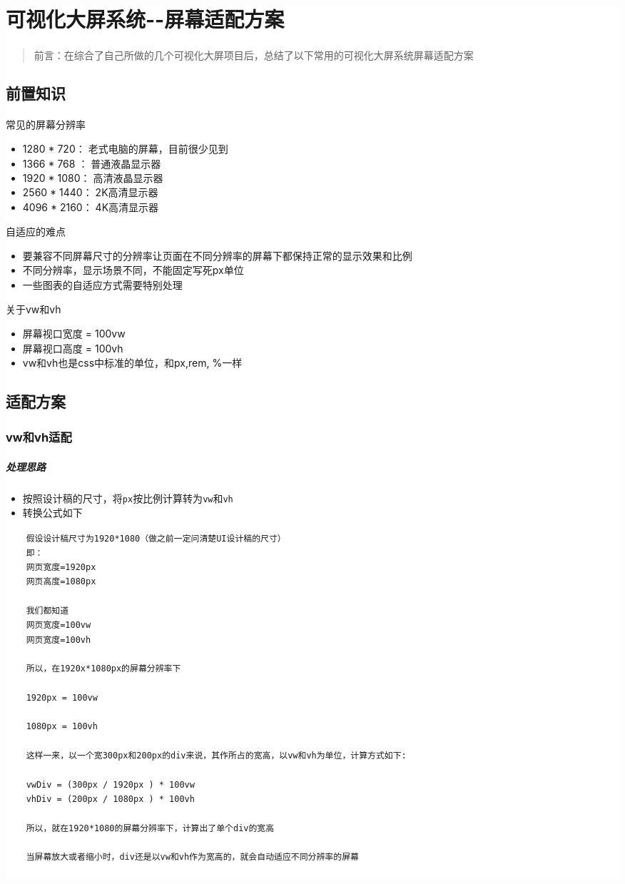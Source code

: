 
# 可视化大屏系统--屏幕适配方案

> 前言：在综合了自己所做的几个可视化大屏项目后，总结了以下常用的可视化大屏系统屏幕适配方案

## 前置知识
常见的屏幕分辨率

- 1280 * 720： 老式电脑的屏幕，目前很少见到
- 1366 * 768 ： 普通液晶显示器
- 1920 * 1080： 高清液晶显示器
- 2560 * 1440： 2K高清显示器
- 4096 * 2160： 4K高清显示器



自适应的难点
- 要兼容不同屏幕尺寸的分辨率让页面在不同分辨率的屏幕下都保持正常的显示效果和比例
- 不同分辨率，显示场景不同，不能固定写死px单位
- 一些图表的自适应方式需要特别处理



关于vw和vh

- 屏幕视口宽度 = 100vw
- 屏幕视口高度 = 100vh
- vw和vh也是css中标准的单位，和px,rem, %一样

## 适配方案

### vw和vh适配

##### 处理思路
- 按照设计稿的尺寸，将`px`按比例计算转为`vw`和`vh`
- 转换公式如下

```
	假设设计稿尺寸为1920*1080（做之前一定问清楚UI设计稿的尺寸）
	即：
	网页宽度=1920px
	网页高度=1080px

	我们都知道
	网页宽度=100vw
	网页宽度=100vh
	
	所以，在1920x*1080px的屏幕分辨率下
	
	1920px = 100vw
	
	1080px = 100vh
	
	这样一来，以一个宽300px和200px的div来说，其作所占的宽高，以vw和vh为单位，计算方式如下:
	
	vwDiv = (300px / 1920px ) * 100vw
	vhDiv = (200px / 1080px ) * 100vh
	
	所以，就在1920*1080的屏幕分辨率下，计算出了单个div的宽高
	
	当屏幕放大或者缩小时，div还是以vw和vh作为宽高的，就会自动适应不同分辨率的屏幕
	

```
